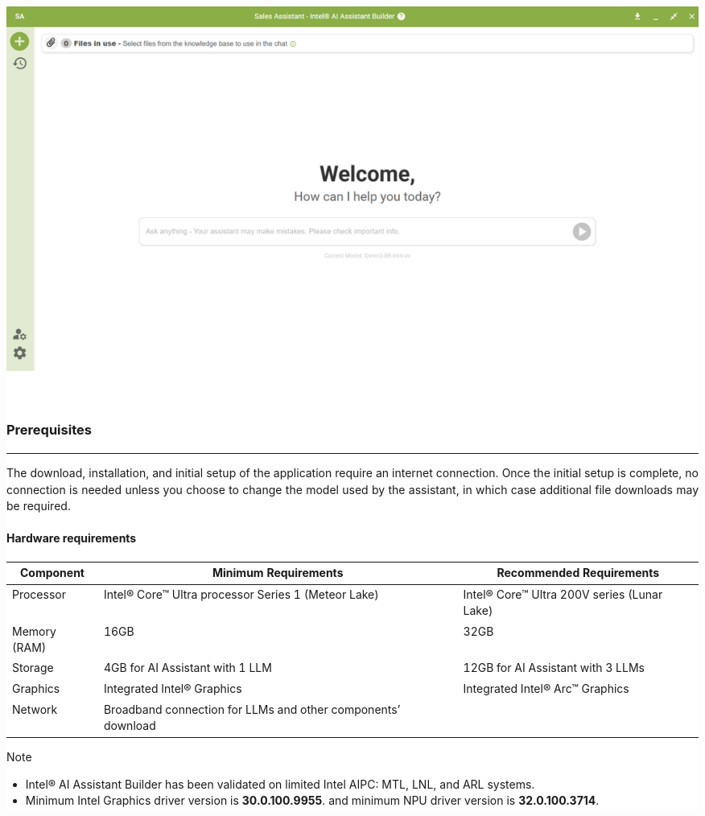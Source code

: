 ![ui](media/superbuild_ui_border.png)



<br>

### Prerequisites
***
<p align="justify">The download, installation, and initial setup of the application require an internet connection. Once the initial setup is complete, no connection is needed unless you choose to change the model used by the assistant, in which case additional file downloads may be required.</p>

#### Hardware requirements
  | **Component** | **Minimum Requirements**                                     | **Recommended Requirements**                |
  |---------------|--------------------------------------------------------------|---------------------------------------------|
  | Processor     | Intel® Core™ Ultra processor Series 1 (Meteor Lake)          | Intel® Core™ Ultra 200V series (Lunar Lake) |
  | Memory (RAM)  | 16GB                                                         | 32GB                                        |
  | Storage       | 4GB for AI Assistant with 1 LLM                              | 12GB for AI Assistant with 3 LLMs           |
  | Graphics      | Integrated Intel® Graphics                                   | Integrated Intel® Arc™ Graphics             |
  | Network       | Broadband connection for LLMs and other components’ download |                                             |
> [!NOTE]
>  * Intel® AI Assistant Builder has been validated on limited Intel AIPC: MTL, LNL, and ARL systems.
> * Minimum Intel Graphics driver version is **30.0.100.9955**. and minimum NPU driver version is **32.0.100.3714**. 
